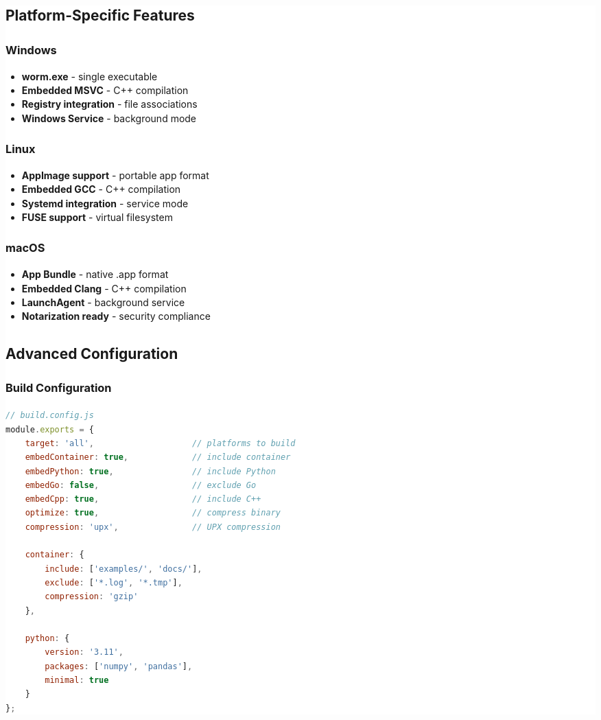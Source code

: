 ## Platform-Specific Features

### Windows

- **worm.exe** - single executable
- **Embedded MSVC** - C++ compilation
- **Registry integration** - file associations
- **Windows Service** - background mode

### Linux

- **AppImage support** - portable app format  
- **Embedded GCC** - C++ compilation
- **Systemd integration** - service mode
- **FUSE support** - virtual filesystem

### macOS

- **App Bundle** - native .app format
- **Embedded Clang** - C++ compilation  
- **LaunchAgent** - background service
- **Notarization ready** - security compliance

## Advanced Configuration

### Build Configuration

```javascript
// build.config.js
module.exports = {
    target: 'all',                    // platforms to build
    embedContainer: true,             // include container
    embedPython: true,                // include Python
    embedGo: false,                   // exclude Go
    embedCpp: true,                   // include C++
    optimize: true,                   // compress binary
    compression: 'upx',               // UPX compression
    
    container: {
        include: ['examples/', 'docs/'],
        exclude: ['*.log', '*.tmp'],
        compression: 'gzip'
    },
    
    python: {
        version: '3.11',
        packages: ['numpy', 'pandas'],
        minimal: true
    }
};
```
